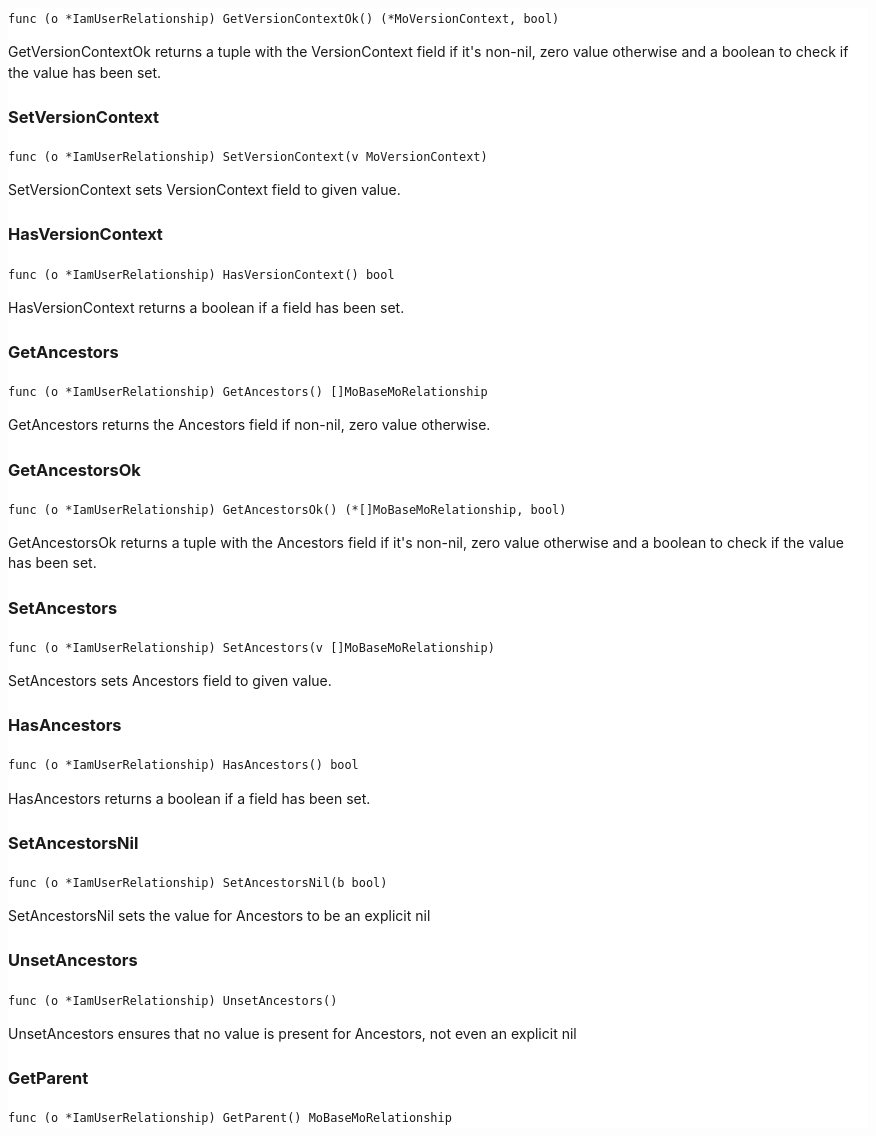 `func (o *IamUserRelationship) GetVersionContextOk() (*MoVersionContext, bool)`

GetVersionContextOk returns a tuple with the VersionContext field if it's non-nil, zero value otherwise
and a boolean to check if the value has been set.

### SetVersionContext

`func (o *IamUserRelationship) SetVersionContext(v MoVersionContext)`

SetVersionContext sets VersionContext field to given value.

### HasVersionContext

`func (o *IamUserRelationship) HasVersionContext() bool`

HasVersionContext returns a boolean if a field has been set.

### GetAncestors

`func (o *IamUserRelationship) GetAncestors() []MoBaseMoRelationship`

GetAncestors returns the Ancestors field if non-nil, zero value otherwise.

### GetAncestorsOk

`func (o *IamUserRelationship) GetAncestorsOk() (*[]MoBaseMoRelationship, bool)`

GetAncestorsOk returns a tuple with the Ancestors field if it's non-nil, zero value otherwise
and a boolean to check if the value has been set.

### SetAncestors

`func (o *IamUserRelationship) SetAncestors(v []MoBaseMoRelationship)`

SetAncestors sets Ancestors field to given value.

### HasAncestors

`func (o *IamUserRelationship) HasAncestors() bool`

HasAncestors returns a boolean if a field has been set.

### SetAncestorsNil

`func (o *IamUserRelationship) SetAncestorsNil(b bool)`

 SetAncestorsNil sets the value for Ancestors to be an explicit nil

### UnsetAncestors
`func (o *IamUserRelationship) UnsetAncestors()`

UnsetAncestors ensures that no value is present for Ancestors, not even an explicit nil
### GetParent

`func (o *IamUserRelationship) GetParent() MoBaseMoRelationship`
